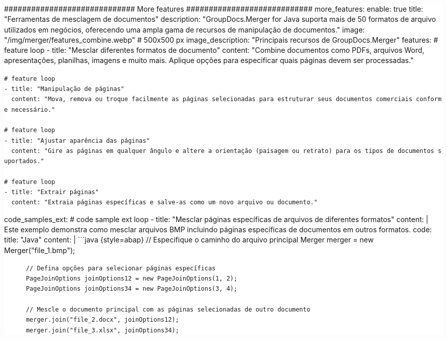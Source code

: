 ############################# More features ############################
more_features:
  enable: true
  title: "Ferramentas de mesclagem de documentos"
  description: "GroupDocs.Merger for Java suporta mais de 50 formatos de arquivo utilizados em negócios, oferecendo uma ampla gama de recursos de manipulação de documentos."
  image: "/img/merger/features_combine.webp" # 500x500 px
  image_description: "Principais recursos de GroupDocs.Merger"
  features:
    # feature loop
    - title: "Mesclar diferentes formatos de documento"
      content: "Combine documentos como PDFs, arquivos Word, apresentações, planilhas, imagens e muito mais. Aplique opções para especificar quais páginas devem ser processadas."

    # feature loop
    - title: "Manipulação de páginas"
      content: "Mova, remova ou troque facilmente as páginas selecionadas para estruturar seus documentos comerciais conforme necessário."

    # feature loop
    - title: "Ajustar aparência das páginas"
      content: "Gire as páginas em qualquer ângulo e altere a orientação (paisagem ou retrato) para os tipos de documentos suportados."

    # feature loop
    - title: "Extrair páginas"
      content: "Extraia páginas específicas e salve-as como um novo arquivo ou documento."
      
  code_samples_ext:
    # code sample ext loop
    - title: "Mesclar páginas específicas de arquivos de diferentes formatos"
      content: |
        Este exemplo demonstra como mesclar arquivos BMP incluindo páginas específicas de documentos em outros formatos.
      code:
        title: "Java"
        content: |
          ```java {style=abap}
          // Especifique o caminho do arquivo principal
          Merger merger = new Merger("file_1.bmp");

          // Defina opções para selecionar páginas específicas
          PageJoinOptions joinOptions12 = new PageJoinOptions(1, 2);
          PageJoinOptions joinOptions34 = new PageJoinOptions(3, 4);
          
          // Mescle o documento principal com as páginas selecionadas de outro documento
          merger.join("file_2.docx", joinOptions12);
          merger.join("file_3.xlsx", joinOptions34);
